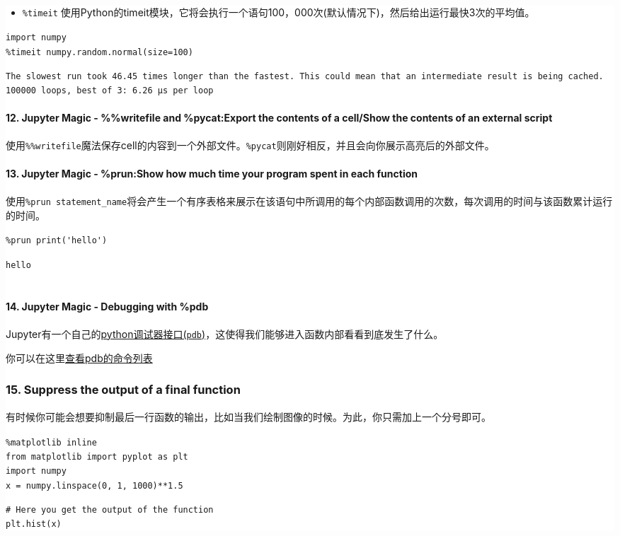 - `%timeit` 使用Python的timeit模块，它将会执行一个语句100，000次(默认情况下)，然后给出运行最快3次的平均值。

```
import numpy
%timeit numpy.random.normal(size=100)

```

```
The slowest run took 46.45 times longer than the fastest. This could mean that an intermediate result is being cached.
100000 loops, best of 3: 6.26 µs per loop

```

#### 12. Jupyter Magic - %%writefile and %pycat:Export the contents of a cell/Show the contents of an external script

使用`%%writefile`魔法保存cell的内容到一个外部文件。`%pycat`则刚好相反，并且会向你展示高亮后的外部文件。

#### 13. Jupyter Magic - %prun:Show how much time your program spent in each function

使用`%prun statement_name`将会产生一个有序表格来展示在该语句中所调用的每个内部函数调用的次数，每次调用的时间与该函数累计运行的时间。

```
%prun print('hello')

```

```
hello
 
```

#### 14. Jupyter Magic - Debugging with %pdb

Jupyter有一个自己的[python调试器接口(`pdb`)](https://docs.python.org/3.5/library/pdb.html)，这使得我们能够进入函数内部看看到底发生了什么。

你可以在这里[查看pdb的命令列表](https://docs.python.org/3.5/library/pdb.html#debugger-commands)

### 15. Suppress the output of a final function

有时候你可能会想要抑制最后一行函数的输出，比如当我们绘制图像的时候。为此，你只需加上一个分号即可。

```
%matplotlib inline
from matplotlib import pyplot as plt
import numpy
x = numpy.linspace(0, 1, 1000)**1.5

```

```
# Here you get the output of the function
plt.hist(x)

```

